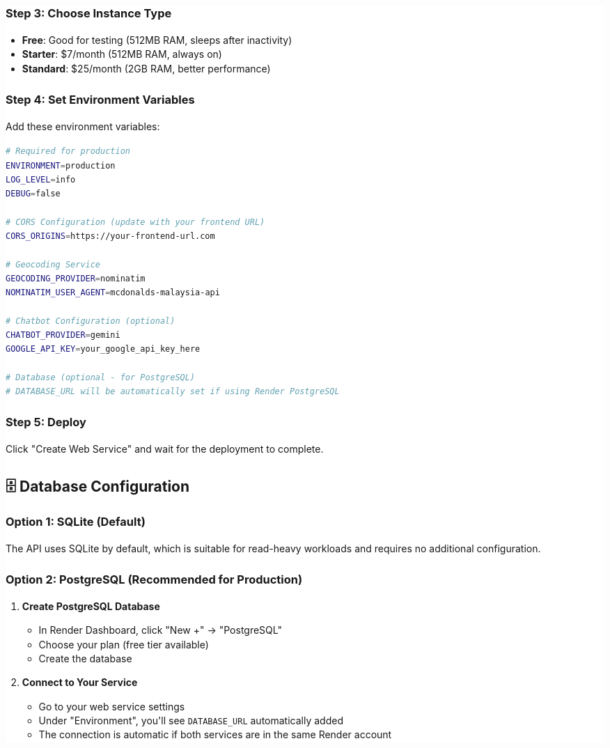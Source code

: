 ### Step 3: Choose Instance Type

- **Free**: Good for testing (512MB RAM, sleeps after inactivity)
- **Starter**: $7/month (512MB RAM, always on)
- **Standard**: $25/month (2GB RAM, better performance)

### Step 4: Set Environment Variables

Add these environment variables:

```bash
# Required for production
ENVIRONMENT=production
LOG_LEVEL=info
DEBUG=false

# CORS Configuration (update with your frontend URL)
CORS_ORIGINS=https://your-frontend-url.com

# Geocoding Service
GEOCODING_PROVIDER=nominatim
NOMINATIM_USER_AGENT=mcdonalds-malaysia-api

# Chatbot Configuration (optional)
CHATBOT_PROVIDER=gemini
GOOGLE_API_KEY=your_google_api_key_here

# Database (optional - for PostgreSQL)
# DATABASE_URL will be automatically set if using Render PostgreSQL
```

### Step 5: Deploy

Click "Create Web Service" and wait for the deployment to complete.

## 🗄️ Database Configuration

### Option 1: SQLite (Default)
The API uses SQLite by default, which is suitable for read-heavy workloads and requires no additional configuration.

### Option 2: PostgreSQL (Recommended for Production)

1. **Create PostgreSQL Database**
   - In Render Dashboard, click "New +" → "PostgreSQL"
   - Choose your plan (free tier available)
   - Create the database

2. **Connect to Your Service**
   - Go to your web service settings
   - Under "Environment", you'll see `DATABASE_URL` automatically added
   - The connection is automatic if both services are in the same Render account
